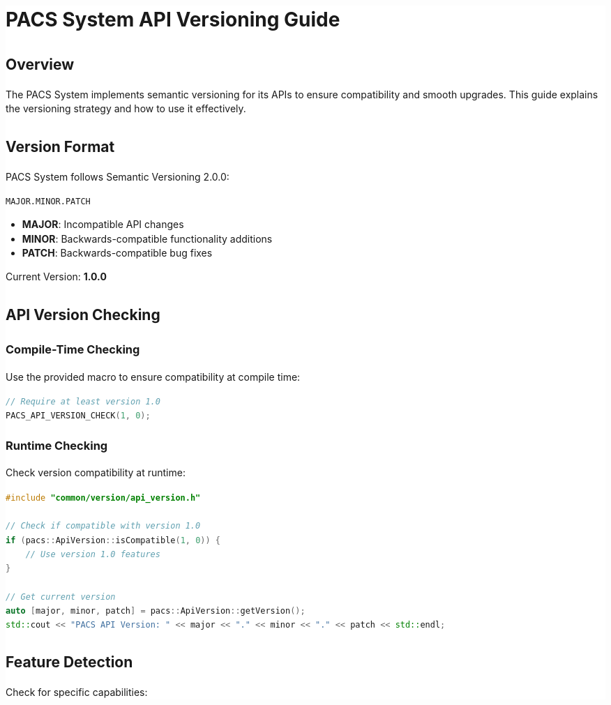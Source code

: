 # PACS System API Versioning Guide

## Overview

The PACS System implements semantic versioning for its APIs to ensure compatibility and smooth upgrades. This guide explains the versioning strategy and how to use it effectively.

## Version Format

PACS System follows Semantic Versioning 2.0.0:

```
MAJOR.MINOR.PATCH
```

- **MAJOR**: Incompatible API changes
- **MINOR**: Backwards-compatible functionality additions  
- **PATCH**: Backwards-compatible bug fixes

Current Version: **1.0.0**

## API Version Checking

### Compile-Time Checking

Use the provided macro to ensure compatibility at compile time:

```cpp
// Require at least version 1.0
PACS_API_VERSION_CHECK(1, 0);
```

### Runtime Checking

Check version compatibility at runtime:

```cpp
#include "common/version/api_version.h"

// Check if compatible with version 1.0
if (pacs::ApiVersion::isCompatible(1, 0)) {
    // Use version 1.0 features
}

// Get current version
auto [major, minor, patch] = pacs::ApiVersion::getVersion();
std::cout << "PACS API Version: " << major << "." << minor << "." << patch << std::endl;
```

## Feature Detection

Check for specific capabilities:
